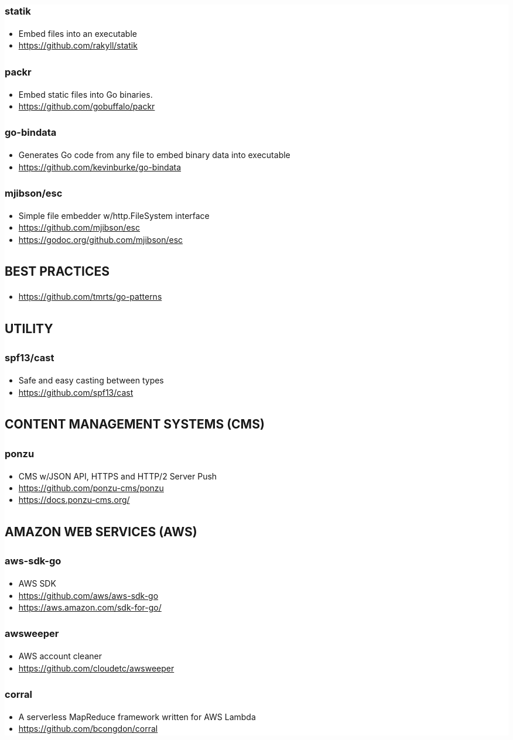 ### statik
- Embed files into an executable
- https://github.com/rakyll/statik

### packr
- Embed static files into Go binaries.
- https://github.com/gobuffalo/packr

### go-bindata
- Generates Go code from any file to embed binary data into executable
- https://github.com/kevinburke/go-bindata

### mjibson/esc
- Simple file embedder w/http.FileSystem interface 
- https://github.com/mjibson/esc
- https://godoc.org/github.com/mjibson/esc

## BEST PRACTICES
- https://github.com/tmrts/go-patterns

## UTILITY

### spf13/cast
- Safe and easy casting between types
- https://github.com/spf13/cast

## CONTENT MANAGEMENT SYSTEMS (CMS)

### ponzu
- CMS w/JSON API, HTTPS and HTTP/2 Server Push
- https://github.com/ponzu-cms/ponzu
- https://docs.ponzu-cms.org/

## AMAZON WEB SERVICES (AWS)

### aws-sdk-go
- AWS SDK
- https://github.com/aws/aws-sdk-go
- https://aws.amazon.com/sdk-for-go/

### awsweeper
- AWS account cleaner
- https://github.com/cloudetc/awsweeper

### corral
- A serverless MapReduce framework written for AWS Lambda
- https://github.com/bcongdon/corral

